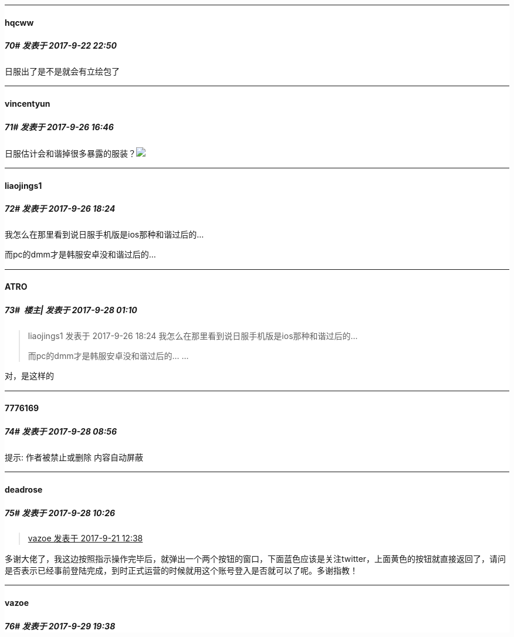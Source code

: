 *****

####  hqcww  
##### 70#       发表于 2017-9-22 22:50

日服出了是不是就会有立绘包了

*****

####  vincentyun  
##### 71#       发表于 2017-9-26 16:46

日服估计会和谐掉很多暴露的服装？<img src="https://static.saraba1st.com/image/smiley/face2017/169.gif" referrerpolicy="no-referrer">

*****

####  liaojings1  
##### 72#       发表于 2017-9-26 18:24

我怎么在那里看到说日服手机版是ios那种和谐过后的...

而pc的dmm才是韩服安卓没和谐过后的...

*****

####  ATRO  
##### 73#         楼主| 发表于 2017-9-28 01:10

<blockquote>liaojings1 发表于 2017-9-26 18:24
我怎么在那里看到说日服手机版是ios那种和谐过后的...

而pc的dmm才是韩服安卓没和谐过后的... ...</blockquote>
对，是这样的

*****

####  7776169  
##### 74#       发表于 2017-9-28 08:56

提示: 作者被禁止或删除 内容自动屏蔽

*****

####  deadrose  
##### 75#       发表于 2017-9-28 10:26

<blockquote><a href="httphttps://bbs.saraba1st.com/2b/forum.php?mod=redirect&amp;goto=findpost&amp;pid=37264101&amp;ptid=1528166" target="_blank">vazoe 发表于 2017-9-21 12:38</a></blockquote>
多谢大佬了，我这边按照指示操作完毕后，就弹出一个两个按钮的窗口，下面蓝色应该是关注twitter，上面黄色的按钮就直接返回了，请问是否表示已经事前登陆完成，到时正式运营的时候就用这个账号登入是否就可以了呢。多谢指教！

*****

####  vazoe  
##### 76#       发表于 2017-9-29 19:38
